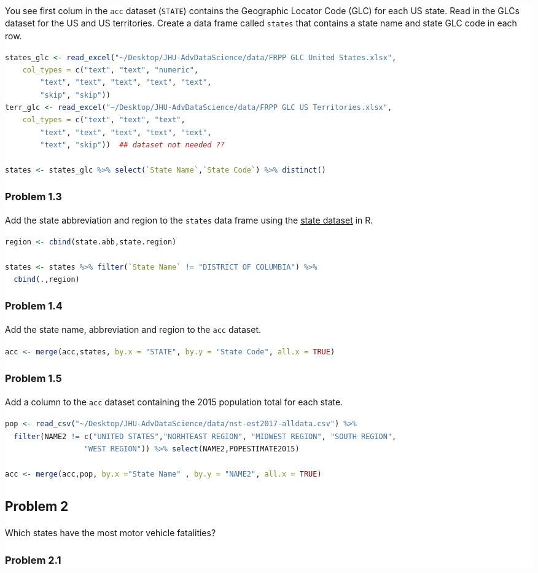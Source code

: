 You see first colum in the `acc` dataset (`STATE`) contains the Geographic Locator Code (GLC) for each US state. Read in the GLCs dataset for the US and US territories. Create a data frame called `states` that contains a state name and state GLC code in each row.

``` r
states_glc <- read_excel("~/Desktop/JHU-AdvDataScience/data/FRPP GLC United States.xlsx", 
    col_types = c("text", "text", "numeric", 
        "text", "text", "text", "text", "text", 
        "skip", "skip"))
terr_glc <- read_excel("~/Desktop/JHU-AdvDataScience/data/FRPP GLC US Territories.xlsx",
    col_types = c("text", "text", "text", 
        "text", "text", "text", "text", "text", 
        "text", "skip"))  ## dataset not needed ??

states <- states_glc %>% select(`State Name`,`State Code`) %>% distinct()
```

### Problem 1.3

Add the state abbreviation and region to the `states` data frame using the [state dataset](http://stat.ethz.ch/R-manual/R-devel/library/datasets/html/state.html) in R.

``` r
region <- cbind(state.abb,state.region)

states <- states %>% filter(`State Name` != "DISTRICT OF COLUMBIA") %>%
  cbind(.,region)
```

### Problem 1.4

Add the state name, abbreviation and region to the `acc` dataset.

``` r
acc <- merge(acc,states, by.x = "STATE", by.y = "State Code", all.x = TRUE)
```

### Problem 1.5

Add a column to the `acc` dataset containing the 2015 population total for each state.

``` r
pop <- read_csv("~/Desktop/JHU-AdvDataScience/data/nst-est2017-alldata.csv") %>%
  filter(NAME2 != c("UNITED STATES","NORHTEAST REGION", "MIDWEST REGION", "SOUTH REGION",
                  "WEST REGION")) %>% select(NAME2,POPESTIMATE2015)

acc <- merge(acc,pop, by.x ="State Name" , by.y = "NAME2", all.x = TRUE)
```

Problem 2
---------

Which states have the most motor vehicle fatalities?

### Problem 2.1
